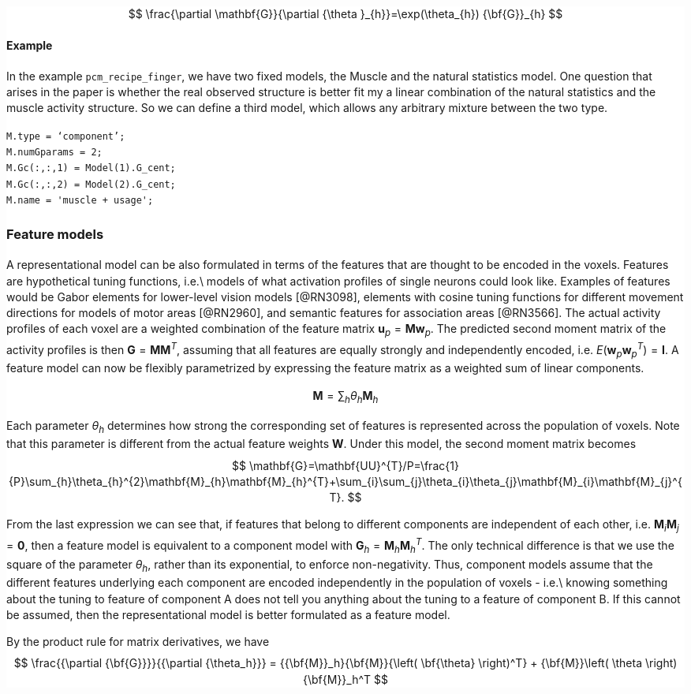 $$
\frac{\partial \mathbf{G}}{\partial {\theta }_{h}}=\exp(\theta_{h}) {\bf{G}}_{h}
$$

#### Example

In the example `pcm_recipe_finger`, we have two fixed models, the Muscle and the natural statistics model. One question that arises in the paper is whether the real observed structure is better fit my a linear combination of the natural statistics and the muscle activity structure. So we can define a third model, which allows any arbitrary mixture between the two type.

```
M.type = ‘component’;
M.numGparams = 2;
M.Gc(:,:,1) = Model(1).G_cent;
M.Gc(:,:,2) = Model(2).G_cent;
M.name = 'muscle + usage';
```

### Feature models
A representational model can be also formulated in terms of the features that are thought to be encoded in the voxels. Features are hypothetical tuning functions, i.e.\ models of what activation profiles of single neurons could look like. Examples of features would be Gabor elements for lower-level vision models [@RN3098], elements with cosine tuning functions for different movement directions for models of motor areas [@RN2960], and semantic features for association areas [@RN3566]. The actual activity profiles of each voxel are a weighted combination of the feature matrix $\mathbf{u}_p = \mathbf{M} \mathbf{w}_p$. The predicted second moment matrix of the activity profiles is then $\mathbf{G} = \mathbf{MM}^{T}$, assuming that all features are equally strongly and independently encoded, i.e. $E \left(\mathbf{w}_p\mathbf{w}_p^{T} \right)=\mathbf{I}$. A feature model can now be flexibly parametrized by expressing the feature matrix as a weighted sum of linear components.

$$
\mathbf{M}= \sum_{h} \theta_h \mathbf{M}_{h}
$$

Each parameter $\theta_h$ determines how strong the corresponding set of features is represented across the population of voxels. Note that this parameter is different from the actual feature weights $\mathbf{W}$. Under this model, the second moment matrix becomes
$$
\mathbf{G}=\mathbf{UU}^{T}/P=\frac{1}{P}\sum_{h}\theta_{h}^{2}\mathbf{M}_{h}\mathbf{M}_{h}^{T}+\sum_{i}\sum_{j}\theta_{i}\theta_{j}\mathbf{M}_{i}\mathbf{M}_{j}^{T}.
$$

From the last expression we can see that, if features that belong to different components are independent of each other, i.e. $\mathbf{M}_{i} \mathbf{M}_{j} = \mathbf{0}$, then a feature model is equivalent to a component model with $\mathbf{G}_h = \mathbf{M}_{h}\mathbf{M}_{h}^{T}$.  The only technical difference is that we use the square of the parameter $\theta_h$, rather than its exponential, to enforce non-negativity. Thus, component models assume that the different features underlying each component are encoded independently in the population of voxels - i.e.\ knowing something about the tuning to feature of component A does not tell you anything about the tuning to a feature of component B. If this cannot be assumed, then the representational model is better formulated as a feature model. 

By the product rule for matrix derivatives, we have
$$
\frac{{\partial {\bf{G}}}}{{\partial {\theta_h}}} = {{\bf{M}}_h}{\bf{M}}{\left( \bf{\theta} \right)^T} + {\bf{M}}\left( \theta \right){\bf{M}}_h^T
$$
